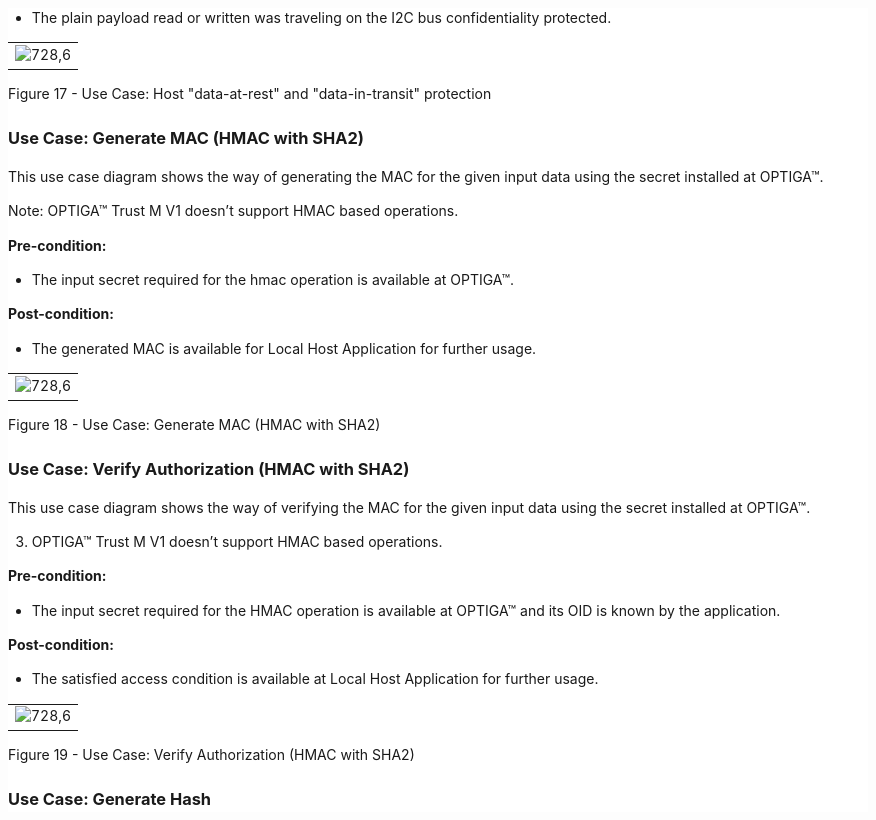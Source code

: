   - The plain payload read or written was traveling on the I2C bus
    confidentiality protected.

|                                       |
| ------------------------------------- |
| ![728,6](https://github.com/Infineon/Assets/raw/master/Pictures/OPTIGA_Trust_M/SRM/image20.tmp) |

Figure 17 - Use Case: Host "data-at-rest" and "data-in-transit"
protection

### Use Case: Generate MAC (HMAC with SHA2)

This use case diagram shows the way of generating the MAC for the given
input data using the secret installed at OPTIGA™.

Note: OPTIGA™ Trust M V1 doesn’t support HMAC based operations.

**Pre-condition:**

  - The input secret required for the hmac operation is available at
    OPTIGA™.

**Post-condition:**

  - The generated MAC is available for Local Host Application for
    further usage.

|                                       |
| ------------------------------------- |
| ![728,6](https://github.com/Infineon/Assets/raw/master/Pictures/OPTIGA_Trust_M/SRM/image21.tmp) |

Figure 18 - Use Case: Generate MAC (HMAC with SHA2)

### Use Case: Verify Authorization (HMAC with SHA2)

This use case diagram shows the way of verifying the MAC for the given
input data using the secret installed at OPTIGA™.

3.  OPTIGA™ Trust M V1 doesn’t support HMAC based operations.

**Pre-condition:**

  - The input secret required for the HMAC operation is available at
    OPTIGA™ and its OID is known by the application.

**Post-condition:**

  - The satisfied access condition is available at Local Host
    Application for further usage.

|                                       |
| ------------------------------------- |
| ![728,6](https://github.com/Infineon/Assets/raw/master/Pictures/OPTIGA_Trust_M/SRM/image22.tmp) |

Figure 19 - Use Case: Verify Authorization (HMAC with SHA2)

### Use Case: Generate Hash
